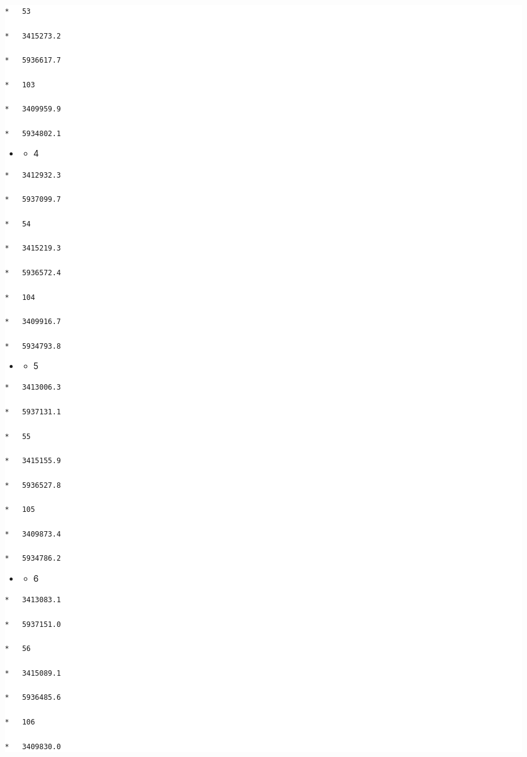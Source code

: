     *   53

    *   3415273.2

    *   5936617.7

    *   103

    *   3409959.9

    *   5934802.1


*    *   4

    *   3412932.3

    *   5937099.7

    *   54

    *   3415219.3

    *   5936572.4

    *   104

    *   3409916.7

    *   5934793.8


*    *   5

    *   3413006.3

    *   5937131.1

    *   55

    *   3415155.9

    *   5936527.8

    *   105

    *   3409873.4

    *   5934786.2


*    *   6

    *   3413083.1

    *   5937151.0

    *   56

    *   3415089.1

    *   5936485.6

    *   106

    *   3409830.0

